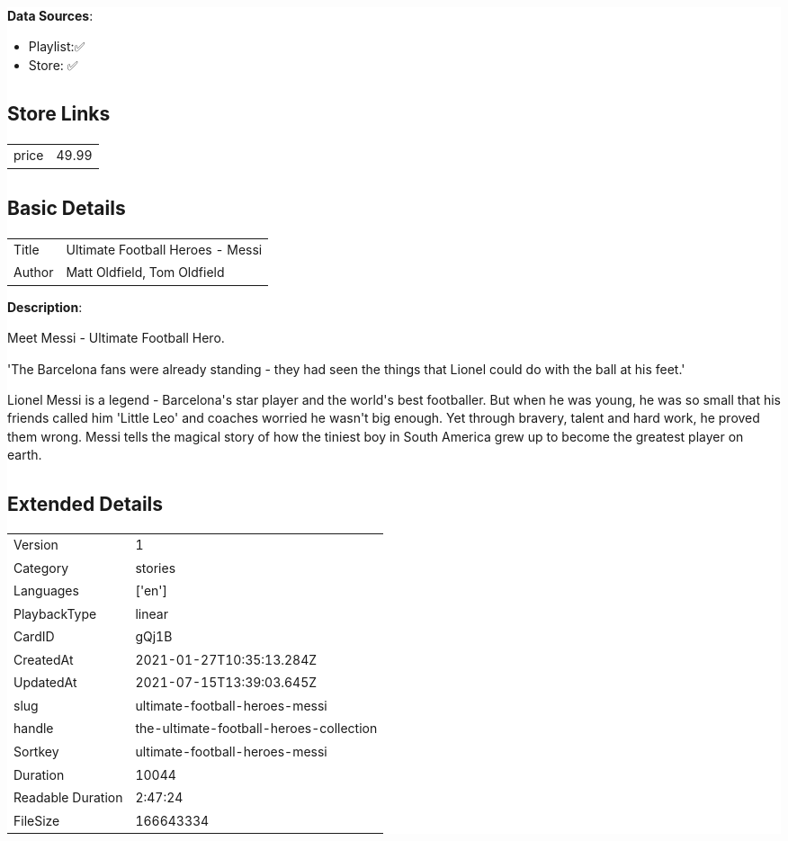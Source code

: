**Data Sources**: 

- Playlist:✅
- Store: ✅


## Store Links

|  |  |
| - | - |
| price | 49.99 |


## Basic Details

|  |  |
| - | - |
| Title | Ultimate Football Heroes - Messi |
| Author | Matt Oldfield, Tom Oldfield |

**Description**:

Meet Messi - Ultimate Football Hero. 

'The Barcelona fans were already standing - they had seen the things that Lionel could do with the ball at his feet.'

Lionel Messi is a legend - Barcelona's star player and the world's best footballer. But when he was young, he was so small that his friends called him 'Little Leo' and coaches worried he wasn't big enough. Yet through bravery, talent and hard work, he proved them wrong. Messi tells the magical story of how the tiniest boy in South America grew up to become the greatest player on earth.


## Extended Details

|  |  |
| - | - |
| Version | 1 |
| Category | stories |
| Languages | ['en'] |
| PlaybackType | linear |
| CardID | gQj1B |
| CreatedAt | 2021-01-27T10:35:13.284Z |
| UpdatedAt | 2021-07-15T13:39:03.645Z |
| slug | ultimate-football-heroes-messi |
| handle | the-ultimate-football-heroes-collection |
| Sortkey | ultimate-football-heroes-messi |
| Duration | 10044 |
| Readable Duration | 2:47:24 |
| FileSize | 166643334 |